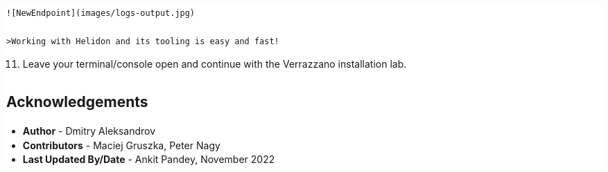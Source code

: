     ![NewEndpoint](images/logs-output.jpg)

    >Working with Helidon and its tooling is easy and fast!

11. Leave your terminal/console open and continue with the Verrazzano installation lab.

## Acknowledgements

* **Author** -  Dmitry Aleksandrov
* **Contributors** - Maciej Gruszka, Peter Nagy
* **Last Updated By/Date** - Ankit Pandey, November 2022
